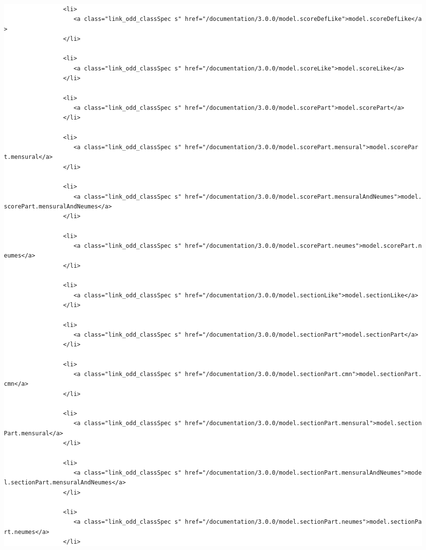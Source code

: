                     <li>
                        <a class="link_odd_classSpec s" href="/documentation/3.0.0/model.scoreDefLike">model.scoreDefLike</a>
                     </li>
                     
                     <li>
                        <a class="link_odd_classSpec s" href="/documentation/3.0.0/model.scoreLike">model.scoreLike</a>
                     </li>
                     
                     <li>
                        <a class="link_odd_classSpec s" href="/documentation/3.0.0/model.scorePart">model.scorePart</a>
                     </li>
                     
                     <li>
                        <a class="link_odd_classSpec s" href="/documentation/3.0.0/model.scorePart.mensural">model.scorePart.mensural</a>
                     </li>
                     
                     <li>
                        <a class="link_odd_classSpec s" href="/documentation/3.0.0/model.scorePart.mensuralAndNeumes">model.scorePart.mensuralAndNeumes</a>
                     </li>
                     
                     <li>
                        <a class="link_odd_classSpec s" href="/documentation/3.0.0/model.scorePart.neumes">model.scorePart.neumes</a>
                     </li>
                     
                     <li>
                        <a class="link_odd_classSpec s" href="/documentation/3.0.0/model.sectionLike">model.sectionLike</a>
                     </li>
                     
                     <li>
                        <a class="link_odd_classSpec s" href="/documentation/3.0.0/model.sectionPart">model.sectionPart</a>
                     </li>
                     
                     <li>
                        <a class="link_odd_classSpec s" href="/documentation/3.0.0/model.sectionPart.cmn">model.sectionPart.cmn</a>
                     </li>
                     
                     <li>
                        <a class="link_odd_classSpec s" href="/documentation/3.0.0/model.sectionPart.mensural">model.sectionPart.mensural</a>
                     </li>
                     
                     <li>
                        <a class="link_odd_classSpec s" href="/documentation/3.0.0/model.sectionPart.mensuralAndNeumes">model.sectionPart.mensuralAndNeumes</a>
                     </li>
                     
                     <li>
                        <a class="link_odd_classSpec s" href="/documentation/3.0.0/model.sectionPart.neumes">model.sectionPart.neumes</a>
                     </li>
                     